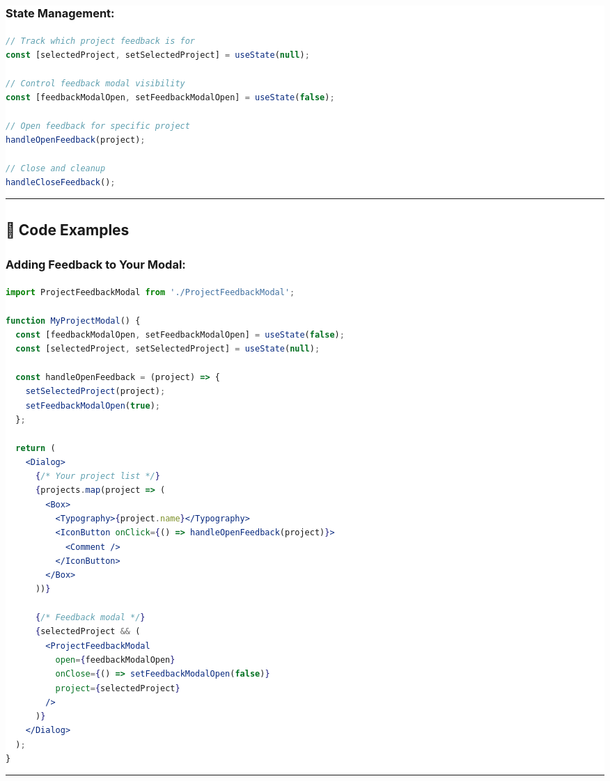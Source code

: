 ### **State Management:**

```javascript
// Track which project feedback is for
const [selectedProject, setSelectedProject] = useState(null);

// Control feedback modal visibility
const [feedbackModalOpen, setFeedbackModalOpen] = useState(false);

// Open feedback for specific project
handleOpenFeedback(project);

// Close and cleanup
handleCloseFeedback();
```

---

## 📝 Code Examples

### **Adding Feedback to Your Modal:**

```jsx
import ProjectFeedbackModal from './ProjectFeedbackModal';

function MyProjectModal() {
  const [feedbackModalOpen, setFeedbackModalOpen] = useState(false);
  const [selectedProject, setSelectedProject] = useState(null);
  
  const handleOpenFeedback = (project) => {
    setSelectedProject(project);
    setFeedbackModalOpen(true);
  };
  
  return (
    <Dialog>
      {/* Your project list */}
      {projects.map(project => (
        <Box>
          <Typography>{project.name}</Typography>
          <IconButton onClick={() => handleOpenFeedback(project)}>
            <Comment />
          </IconButton>
        </Box>
      ))}
      
      {/* Feedback modal */}
      {selectedProject && (
        <ProjectFeedbackModal
          open={feedbackModalOpen}
          onClose={() => setFeedbackModalOpen(false)}
          project={selectedProject}
        />
      )}
    </Dialog>
  );
}
```

---